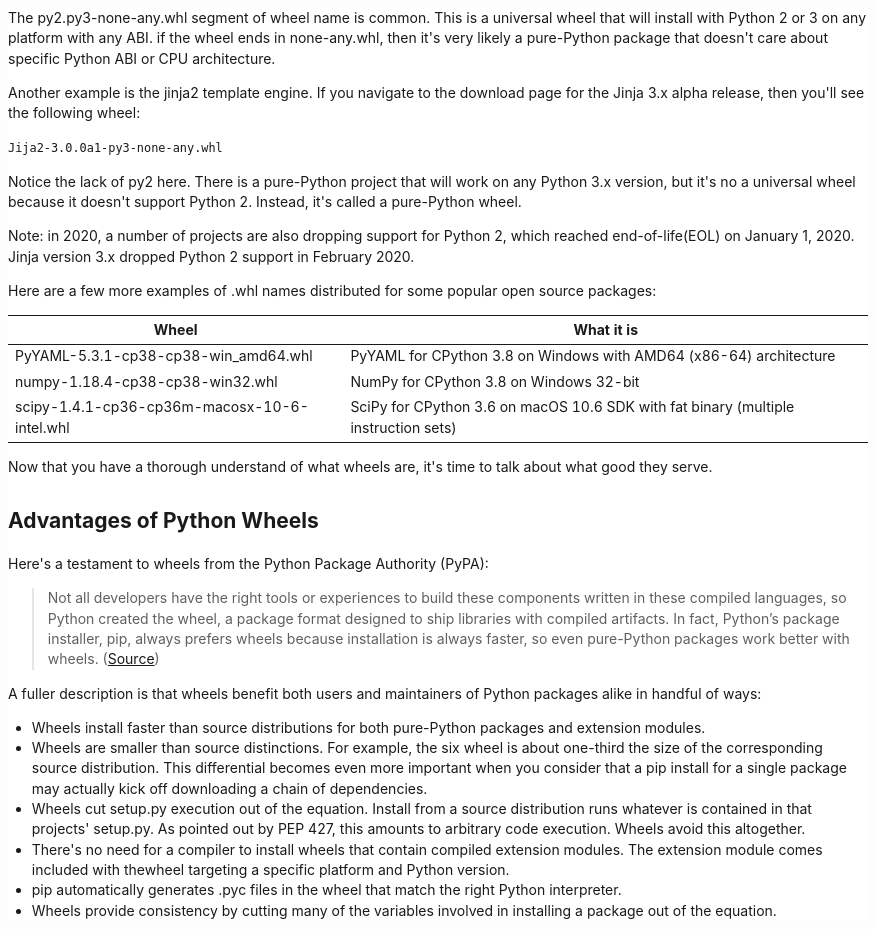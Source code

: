 The py2.py3-none-any.whl segment of wheel name is common. This is a universal
wheel that will install with Python 2 or 3 on any platform with any ABI. if
the wheel ends in none-any.whl, then it's very likely a pure-Python package
that doesn't care about specific Python ABI or CPU architecture.

Another example is the jinja2 template engine. If you navigate to the download
page for the Jinja 3.x alpha release, then you'll see the following wheel:

```text
Jija2-3.0.0a1-py3-none-any.whl
```
Notice the lack of py2 here. There is a pure-Python project that will work on
any Python 3.x version, but it's no a universal wheel because it doesn't
support Python 2. Instead, it's called a pure-Python wheel.

Note: in 2020, a number of projects are also dropping support for Python 2,
which reached end-of-life(EOL) on January 1, 2020. Jinja version 3.x dropped
Python 2 support in February 2020.

Here are a few more examples of .whl names distributed for some popular open
source packages:

| Wheel         | What it is |
| ------------- | ------------- |
| PyYAML-5.3.1-cp38-cp38-win_amd64.whl   | PyYAML for CPython 3.8 on Windows with AMD64 (x86-64) architecture  |
| numpy-1.18.4-cp38-cp38-win32.whl   |  NumPy for CPython 3.8 on Windows 32-bit |
| scipy-1.4.1-cp36-cp36m-macosx-10-6-intel.whl | SciPy for CPython 3.6 on macOS 10.6 SDK with fat binary (multiple instruction sets) |

Now that you have a thorough understand of what wheels are, it's time to talk
about what good they serve.

## Advantages of Python Wheels

Here's a testament to wheels from the Python Package Authority (PyPA):
> Not all developers have the right tools or experiences to build these
> components written in these compiled languages, so Python created the wheel, a
> package format designed to ship libraries with compiled artifacts. In fact,
> Python’s package installer, pip, always prefers wheels because installation is
> always faster, so even pure-Python packages work better with
> wheels. ([Source](https://packaging.python.org/overview/#python-binary-distributions))

A fuller description is that wheels benefit both users and maintainers of
Python packages alike in handful of ways:

* Wheels install faster than source distributions for both pure-Python packages
  and extension modules.
* Wheels are smaller than source distinctions. For example, the six wheel is
  about one-third the size of the corresponding source distribution. This
  differential becomes even more important when you consider that a pip install
  for a single package may actually kick off downloading a chain of
  dependencies.
* Wheels cut setup.py execution out of the equation. Install from a source
  distribution runs whatever is contained in that projects' setup.py. As
  pointed out by PEP 427, this amounts to arbitrary code execution. Wheels
  avoid this altogether.
* There's no need for a compiler to install wheels that contain compiled
  extension modules. The extension module comes included with thewheel
  targeting a specific platform and Python version.
* pip automatically generates .pyc files in the wheel that match the right
  Python interpreter.
* Wheels provide consistency by cutting many of the variables involved in
  installing a package out of the equation.
